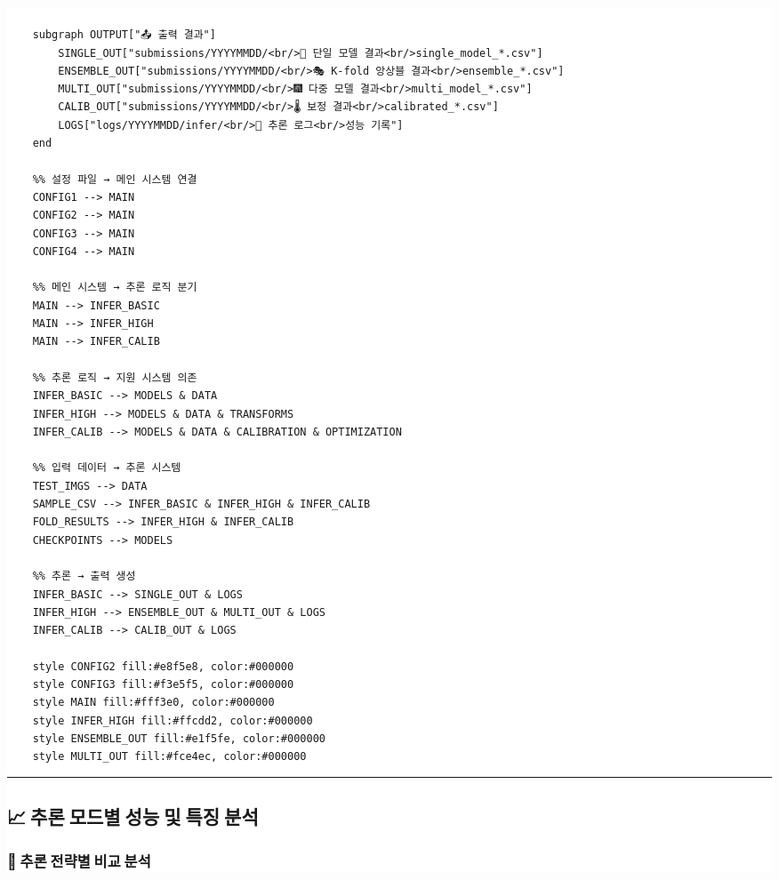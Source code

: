 ```mermaid
    
    subgraph OUTPUT["📤 출력 결과"]
        SINGLE_OUT["submissions/YYYYMMDD/<br/>📍 단일 모델 결과<br/>single_model_*.csv"]
        ENSEMBLE_OUT["submissions/YYYYMMDD/<br/>🎭 K-fold 앙상블 결과<br/>ensemble_*.csv"]
        MULTI_OUT["submissions/YYYYMMDD/<br/>🎆 다중 모델 결과<br/>multi_model_*.csv"]
        CALIB_OUT["submissions/YYYYMMDD/<br/>🌡️ 보정 결과<br/>calibrated_*.csv"]
        LOGS["logs/YYYYMMDD/infer/<br/>📝 추론 로그<br/>성능 기록"]
    end
    
    %% 설정 파일 → 메인 시스템 연결
    CONFIG1 --> MAIN
    CONFIG2 --> MAIN
    CONFIG3 --> MAIN
    CONFIG4 --> MAIN
    
    %% 메인 시스템 → 추론 로직 분기
    MAIN --> INFER_BASIC
    MAIN --> INFER_HIGH
    MAIN --> INFER_CALIB
    
    %% 추론 로직 → 지원 시스템 의존
    INFER_BASIC --> MODELS & DATA
    INFER_HIGH --> MODELS & DATA & TRANSFORMS
    INFER_CALIB --> MODELS & DATA & CALIBRATION & OPTIMIZATION
    
    %% 입력 데이터 → 추론 시스템
    TEST_IMGS --> DATA
    SAMPLE_CSV --> INFER_BASIC & INFER_HIGH & INFER_CALIB
    FOLD_RESULTS --> INFER_HIGH & INFER_CALIB
    CHECKPOINTS --> MODELS
    
    %% 추론 → 출력 생성
    INFER_BASIC --> SINGLE_OUT & LOGS
    INFER_HIGH --> ENSEMBLE_OUT & MULTI_OUT & LOGS
    INFER_CALIB --> CALIB_OUT & LOGS
    
    style CONFIG2 fill:#e8f5e8, color:#000000
    style CONFIG3 fill:#f3e5f5, color:#000000
    style MAIN fill:#fff3e0, color:#000000
    style INFER_HIGH fill:#ffcdd2, color:#000000
    style ENSEMBLE_OUT fill:#e1f5fe, color:#000000
    style MULTI_OUT fill:#fce4ec, color:#000000
```

---

## 📈 추론 모드별 성능 및 특징 분석

### 🎯 추론 전략별 비교 분석
